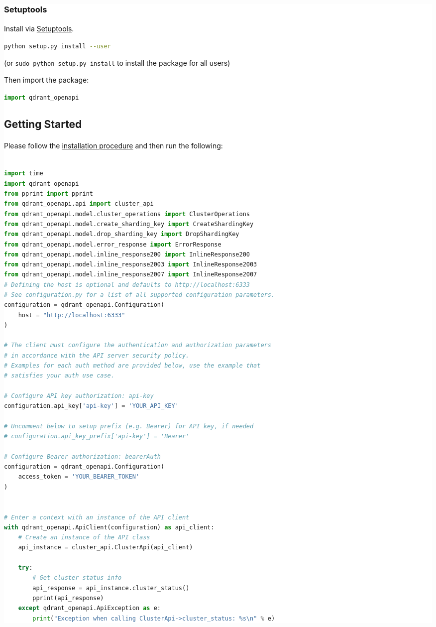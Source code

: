 ### Setuptools

Install via [Setuptools](http://pypi.python.org/pypi/setuptools).

```sh
python setup.py install --user
```
(or `sudo python setup.py install` to install the package for all users)

Then import the package:
```python
import qdrant_openapi
```

## Getting Started

Please follow the [installation procedure](#installation--usage) and then run the following:

```python

import time
import qdrant_openapi
from pprint import pprint
from qdrant_openapi.api import cluster_api
from qdrant_openapi.model.cluster_operations import ClusterOperations
from qdrant_openapi.model.create_sharding_key import CreateShardingKey
from qdrant_openapi.model.drop_sharding_key import DropShardingKey
from qdrant_openapi.model.error_response import ErrorResponse
from qdrant_openapi.model.inline_response200 import InlineResponse200
from qdrant_openapi.model.inline_response2003 import InlineResponse2003
from qdrant_openapi.model.inline_response2007 import InlineResponse2007
# Defining the host is optional and defaults to http://localhost:6333
# See configuration.py for a list of all supported configuration parameters.
configuration = qdrant_openapi.Configuration(
    host = "http://localhost:6333"
)

# The client must configure the authentication and authorization parameters
# in accordance with the API server security policy.
# Examples for each auth method are provided below, use the example that
# satisfies your auth use case.

# Configure API key authorization: api-key
configuration.api_key['api-key'] = 'YOUR_API_KEY'

# Uncomment below to setup prefix (e.g. Bearer) for API key, if needed
# configuration.api_key_prefix['api-key'] = 'Bearer'

# Configure Bearer authorization: bearerAuth
configuration = qdrant_openapi.Configuration(
    access_token = 'YOUR_BEARER_TOKEN'
)


# Enter a context with an instance of the API client
with qdrant_openapi.ApiClient(configuration) as api_client:
    # Create an instance of the API class
    api_instance = cluster_api.ClusterApi(api_client)
    
    try:
        # Get cluster status info
        api_response = api_instance.cluster_status()
        pprint(api_response)
    except qdrant_openapi.ApiException as e:
        print("Exception when calling ClusterApi->cluster_status: %s\n" % e)
```
